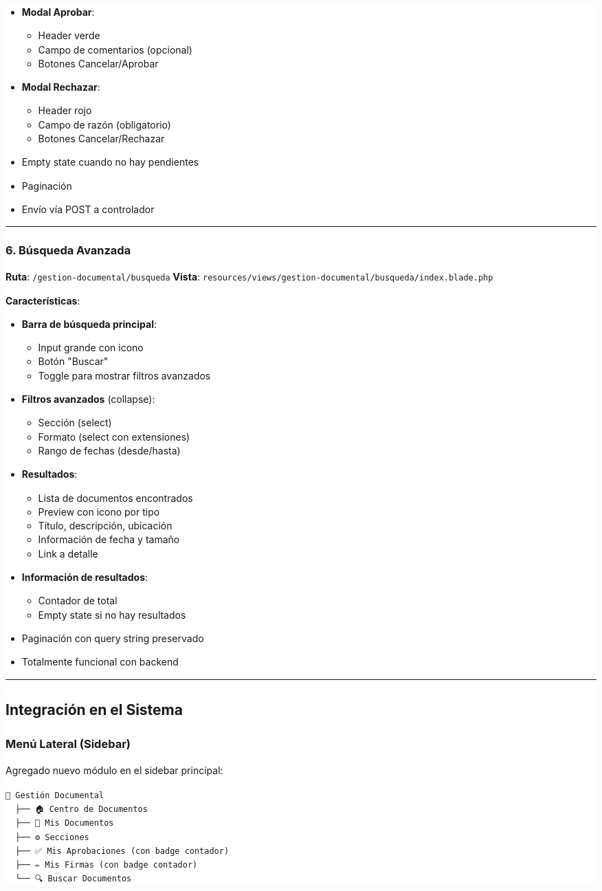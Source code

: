 - **Modal Aprobar**:
  - Header verde
  - Campo de comentarios (opcional)
  - Botones Cancelar/Aprobar

- **Modal Rechazar**:
  - Header rojo
  - Campo de razón (obligatorio)
  - Botones Cancelar/Rechazar

- Empty state cuando no hay pendientes
- Paginación
- Envío vía POST a controlador

---

### 6. Búsqueda Avanzada
**Ruta**: `/gestion-documental/busqueda`
**Vista**: `resources/views/gestion-documental/busqueda/index.blade.php`

**Características**:
- **Barra de búsqueda principal**:
  - Input grande con icono
  - Botón "Buscar"
  - Toggle para mostrar filtros avanzados

- **Filtros avanzados** (collapse):
  - Sección (select)
  - Formato (select con extensiones)
  - Rango de fechas (desde/hasta)

- **Resultados**:
  - Lista de documentos encontrados
  - Preview con icono por tipo
  - Título, descripción, ubicación
  - Información de fecha y tamaño
  - Link a detalle

- **Información de resultados**:
  - Contador de total
  - Empty state si no hay resultados

- Paginación con query string preservado
- Totalmente funcional con backend

---

## Integración en el Sistema

### Menú Lateral (Sidebar)
Agregado nuevo módulo en el sidebar principal:

```
📁 Gestión Documental
  ├── 🏠 Centro de Documentos
  ├── 📄 Mis Documentos
  ├── ⚙️ Secciones
  ├── ✅ Mis Aprobaciones (con badge contador)
  ├── ✏️ Mis Firmas (con badge contador)
  └── 🔍 Buscar Documentos
```
